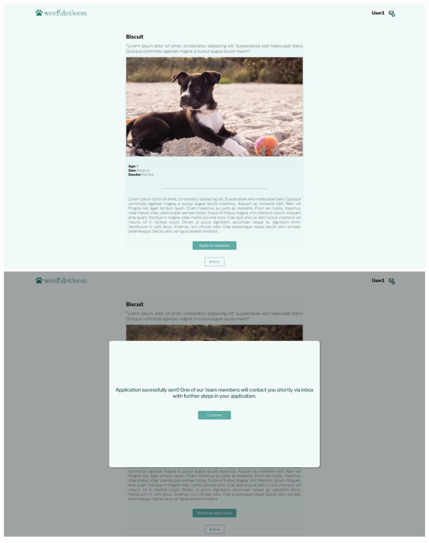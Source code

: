 ![example27](/static/documentation/testing/images/029.webp)
![example28](/static/documentation/testing/images/030.webp)